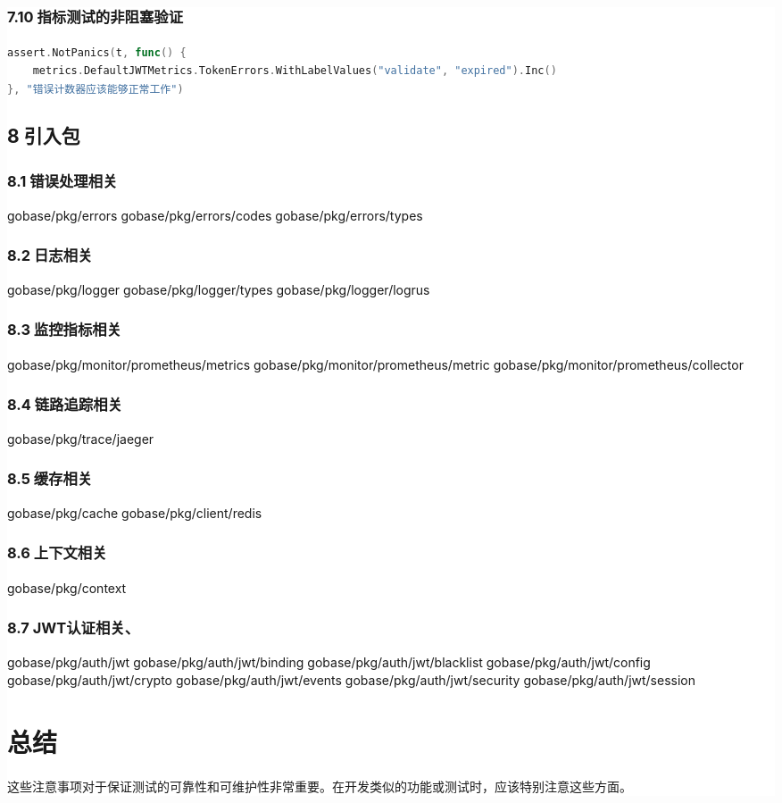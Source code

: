 ### 7.10 指标测试的非阻塞验证
```go
assert.NotPanics(t, func() {
    metrics.DefaultJWTMetrics.TokenErrors.WithLabelValues("validate", "expired").Inc()
}, "错误计数器应该能够正常工作")
```

## 8 引入包

### 8.1 错误处理相关
gobase/pkg/errors
gobase/pkg/errors/codes
gobase/pkg/errors/types

### 8.2 日志相关
gobase/pkg/logger
gobase/pkg/logger/types
gobase/pkg/logger/logrus

### 8.3 监控指标相关
gobase/pkg/monitor/prometheus/metrics
gobase/pkg/monitor/prometheus/metric
gobase/pkg/monitor/prometheus/collector

### 8.4 链路追踪相关
gobase/pkg/trace/jaeger

### 8.5 缓存相关
gobase/pkg/cache
gobase/pkg/client/redis

### 8.6 上下文相关
gobase/pkg/context

### 8.7 JWT认证相关、
gobase/pkg/auth/jwt
gobase/pkg/auth/jwt/binding
gobase/pkg/auth/jwt/blacklist
gobase/pkg/auth/jwt/config
gobase/pkg/auth/jwt/crypto
gobase/pkg/auth/jwt/events
gobase/pkg/auth/jwt/security
gobase/pkg/auth/jwt/session

# 总结

这些注意事项对于保证测试的可靠性和可维护性非常重要。在开发类似的功能或测试时，应该特别注意这些方面。
